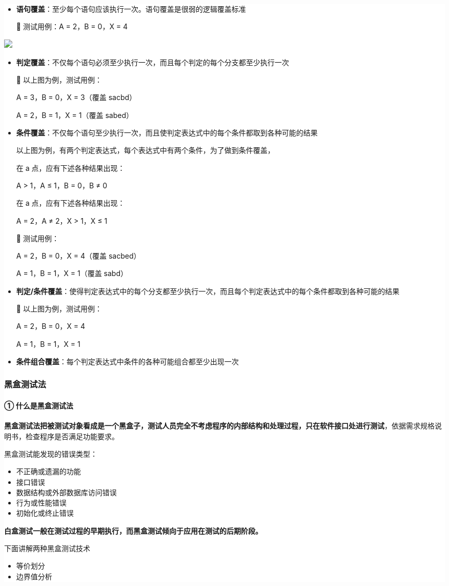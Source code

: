 - **语句覆盖**：至少每个语句应该执行一次。语句覆盖是很弱的逻辑覆盖标准

  🎲 测试用例：A = 2，B = 0，X = 4

![](https://gitee.com/wugenqiang/PictureBed/raw/master/NoteBook/20200513223145.png)

- **判定覆盖**：不仅每个语句必须至少执行一次，而且每个判定的每个分支都至少执行一次

  🎲 以上图为例，测试用例：

  A = 3，B = 0，X = 3（覆盖 sacbd）

  A = 2，B = 1，X = 1（覆盖 sabed）

- **条件覆盖**：不仅每个语句至少执行一次，而且使判定表达式中的每个条件都取到各种可能的结果

  以上图为例，有两个判定表达式，每个表达式中有两个条件，为了做到条件覆盖，

  在 a 点，应有下述各种结果出现：

  A > 1，A ≤ 1，B = 0，B ≠ 0

  在 a 点，应有下述各种结果出现：

  A = 2，A ≠ 2，X > 1，X ≤ 1

  🎲 测试用例：

  A = 2，B = 0，X = 4（覆盖 sacbed）

  A = 1，B = 1，X = 1（覆盖 sabd）

- **判定/条件覆盖**：使得判定表达式中的每个分支都至少执行一次，而且每个判定表达式中的每个条件都取到各种可能的结果

  🎲 以上图为例，测试用例：

  A = 2，B = 0，X = 4

  A = 1，B = 1，X = 1

- **条件组合覆盖**：每个判定表达式中条件的各种可能组合都至少出现一次

### 黑盒测试法

#### ① 什么是黑盒测试法

**黑盒测试法把被测试对象看成是一个黑盒子，测试人员完全不考虑程序的内部结构和处理过程，只在软件接口处进行测试**，依据需求规格说明书，检查程序是否满足功能要求。

黑盒测试能发现的错误类型：

- 不正确或遗漏的功能
- 接口错误
- 数据结构或外部数据库访问错误
- 行为或性能错误
- 初始化或终止错误

**白盒测试一般在测试过程的早期执行，而黑盒测试倾向于应用在测试的后期阶段。**

下面讲解两种黑盒测试技术

- 等价划分
- 边界值分析
